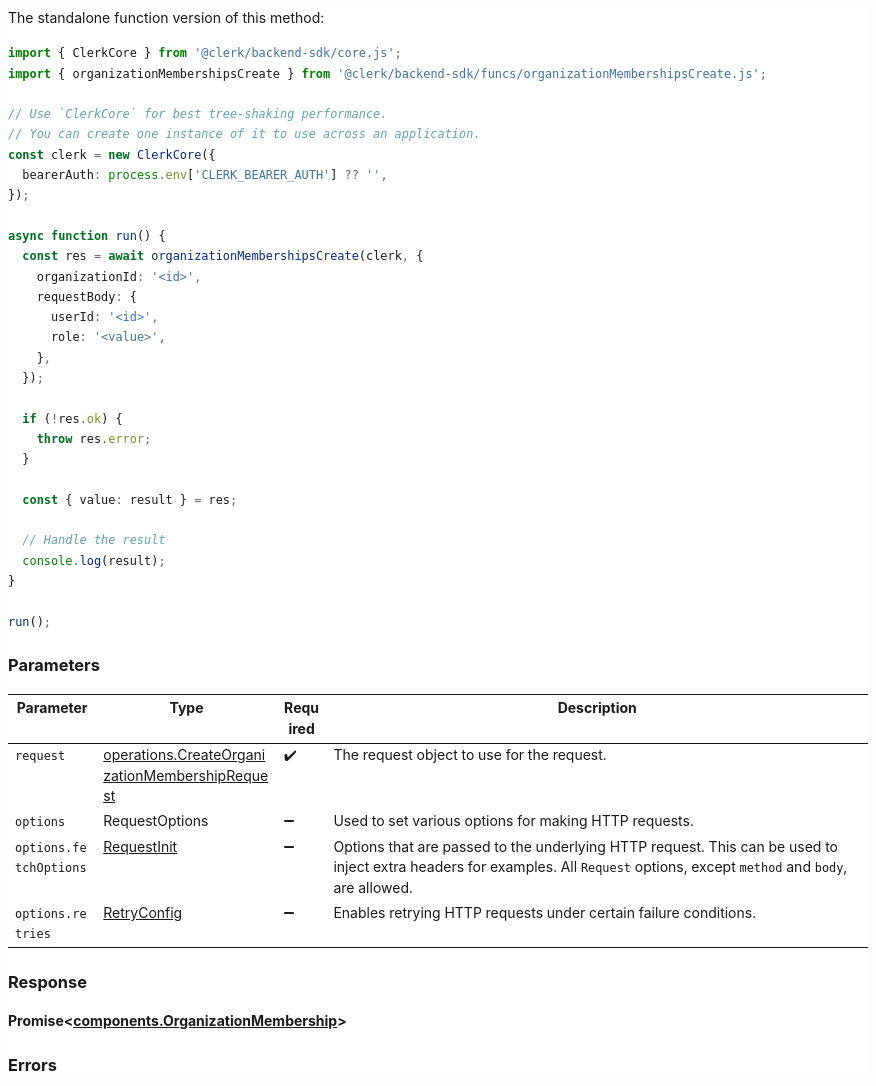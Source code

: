The standalone function version of this method:

```typescript
import { ClerkCore } from '@clerk/backend-sdk/core.js';
import { organizationMembershipsCreate } from '@clerk/backend-sdk/funcs/organizationMembershipsCreate.js';

// Use `ClerkCore` for best tree-shaking performance.
// You can create one instance of it to use across an application.
const clerk = new ClerkCore({
  bearerAuth: process.env['CLERK_BEARER_AUTH'] ?? '',
});

async function run() {
  const res = await organizationMembershipsCreate(clerk, {
    organizationId: '<id>',
    requestBody: {
      userId: '<id>',
      role: '<value>',
    },
  });

  if (!res.ok) {
    throw res.error;
  }

  const { value: result } = res;

  // Handle the result
  console.log(result);
}

run();
```

### Parameters

| Parameter              | Type                                                                                                             | Required           | Description                                                                                                                                                                    |
| ---------------------- | ---------------------------------------------------------------------------------------------------------------- | ------------------ | ------------------------------------------------------------------------------------------------------------------------------------------------------------------------------ |
| `request`              | [operations.CreateOrganizationMembershipRequest](../../models/operations/createorganizationmembershiprequest.md) | :heavy_check_mark: | The request object to use for the request.                                                                                                                                     |
| `options`              | RequestOptions                                                                                                   | :heavy_minus_sign: | Used to set various options for making HTTP requests.                                                                                                                          |
| `options.fetchOptions` | [RequestInit](https://developer.mozilla.org/en-US/docs/Web/API/Request/Request#options)                          | :heavy_minus_sign: | Options that are passed to the underlying HTTP request. This can be used to inject extra headers for examples. All `Request` options, except `method` and `body`, are allowed. |
| `options.retries`      | [RetryConfig](../../lib/utils/retryconfig.md)                                                                    | :heavy_minus_sign: | Enables retrying HTTP requests under certain failure conditions.                                                                                                               |

### Response

**Promise\<[components.OrganizationMembership](../../models/components/organizationmembership.md)\>**

### Errors
